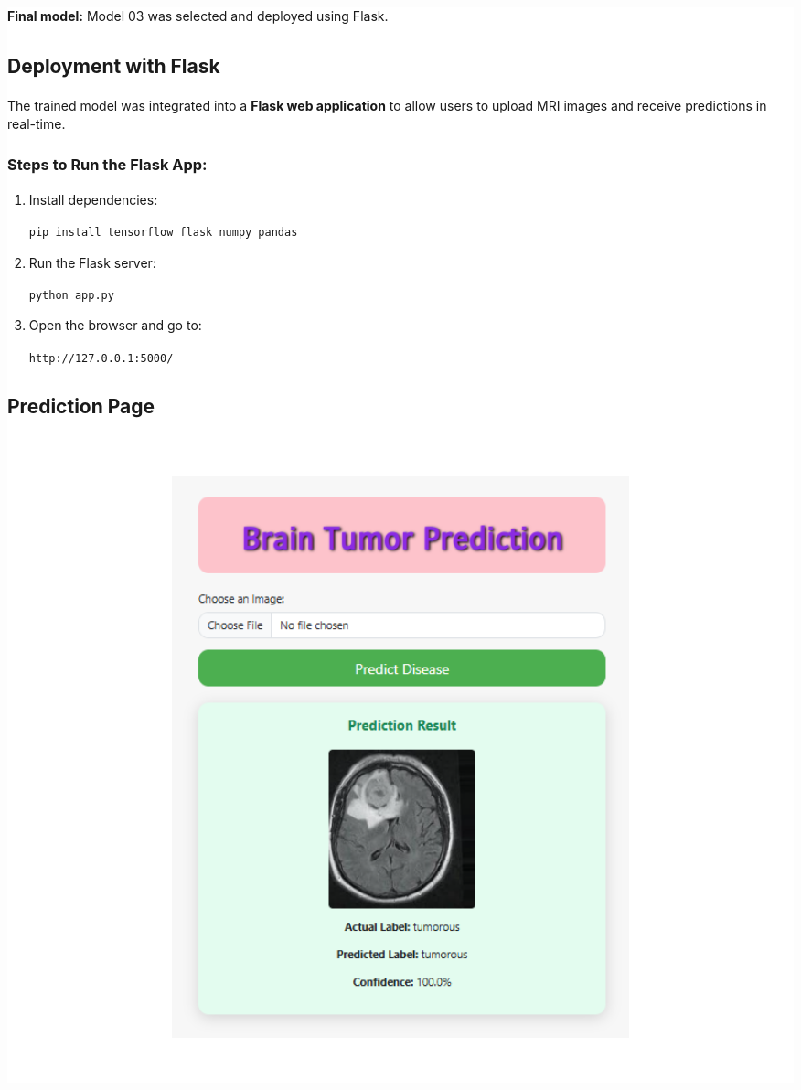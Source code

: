 **Final model:** Model 03 was selected and deployed using Flask.

## Deployment with Flask
The trained model was integrated into a **Flask web application** to allow users to upload MRI images and receive predictions in real-time.

### Steps to Run the Flask App:
1. Install dependencies:
   ```bash
   pip install tensorflow flask numpy pandas
   ```
2. Run the Flask server:
   ```bash
   python app.py
   ```
3. Open the browser and go to:
   ```
   http://127.0.0.1:5000/
   ```

## Prediction Page
<p align="center">
  <img src="https://github.com/SinghPriya5/Advance_DeepLearning_Brain_Tumor_Classification/blob/main/templates/static/image/Screenshot%202025-03-12%20023443.png" alt="Predicted Value 1" width="500" height="700">